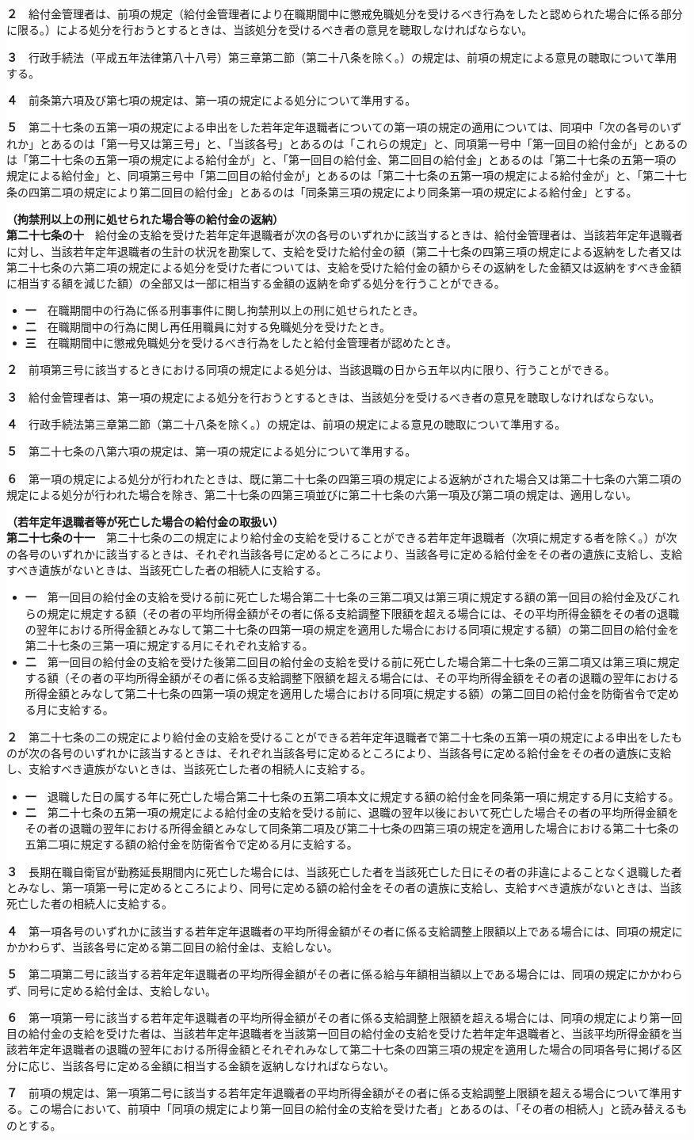 **２**　給付金管理者は、前項の規定（給付金管理者により在職期間中に懲戒免職処分を受けるべき行為をしたと認められた場合に係る部分に限る。）による処分を行おうとするときは、当該処分を受けるべき者の意見を聴取しなければならない。  
  
**３**　行政手続法（平成五年法律第八十八号）第三章第二節（第二十八条を除く。）の規定は、前項の規定による意見の聴取について準用する。  
  
**４**　前条第六項及び第七項の規定は、第一項の規定による処分について準用する。  
  
**５**　第二十七条の五第一項の規定による申出をした若年定年退職者についての第一項の規定の適用については、同項中「次の各号のいずれか」とあるのは「第一号又は第三号」と、「当該各号」とあるのは「これらの規定」と、同項第一号中「第一回目の給付金が」とあるのは「第二十七条の五第一項の規定による給付金が」と、「第一回目の給付金、第二回目の給付金」とあるのは「第二十七条の五第一項の規定による給付金」と、同項第三号中「第二回目の給付金が」とあるのは「第二十七条の五第一項の規定による給付金が」と、「第二十七条の四第二項の規定により第二回目の給付金」とあるのは「同条第三項の規定により同条第一項の規定による給付金」とする。  
  
**（拘禁刑以上の刑に処せられた場合等の給付金の返納）**  
**第二十七条の十**　給付金の支給を受けた若年定年退職者が次の各号のいずれかに該当するときは、給付金管理者は、当該若年定年退職者に対し、当該若年定年退職者の生計の状況を勘案して、支給を受けた給付金の額（第二十七条の四第三項の規定による返納をした者又は第二十七条の六第二項の規定による処分を受けた者については、支給を受けた給付金の額からその返納をした金額又は返納をすべき金額に相当する額を減じた額）の全部又は一部に相当する金額の返納を命ずる処分を行うことができる。  
* **一**　在職期間中の行為に係る刑事事件に関し拘禁刑以上の刑に処せられたとき。  
* **二**　在職期間中の行為に関し再任用職員に対する免職処分を受けたとき。  
* **三**　在職期間中に懲戒免職処分を受けるべき行為をしたと給付金管理者が認めたとき。  
  
**２**　前項第三号に該当するときにおける同項の規定による処分は、当該退職の日から五年以内に限り、行うことができる。  
  
**３**　給付金管理者は、第一項の規定による処分を行おうとするときは、当該処分を受けるべき者の意見を聴取しなければならない。  
  
**４**　行政手続法第三章第二節（第二十八条を除く。）の規定は、前項の規定による意見の聴取について準用する。  
  
**５**　第二十七条の八第六項の規定は、第一項の規定による処分について準用する。  
  
**６**　第一項の規定による処分が行われたときは、既に第二十七条の四第三項の規定による返納がされた場合又は第二十七条の六第二項の規定による処分が行われた場合を除き、第二十七条の四第三項並びに第二十七条の六第一項及び第二項の規定は、適用しない。  
  
**（若年定年退職者等が死亡した場合の給付金の取扱い）**  
**第二十七条の十一**　第二十七条の二の規定により給付金の支給を受けることができる若年定年退職者（次項に規定する者を除く。）が次の各号のいずれかに該当するときは、それぞれ当該各号に定めるところにより、当該各号に定める給付金をその者の遺族に支給し、支給すべき遺族がないときは、当該死亡した者の相続人に支給する。  
* **一**　第一回目の給付金の支給を受ける前に死亡した場合第二十七条の三第二項又は第三項に規定する額の第一回目の給付金及びこれらの規定に規定する額（その者の平均所得金額がその者に係る支給調整下限額を超える場合には、その平均所得金額をその者の退職の翌年における所得金額とみなして第二十七条の四第一項の規定を適用した場合における同項に規定する額）の第二回目の給付金を第二十七条の三第一項に規定する月にそれぞれ支給する。  
* **二**　第一回目の給付金の支給を受けた後第二回目の給付金の支給を受ける前に死亡した場合第二十七条の三第二項又は第三項に規定する額（その者の平均所得金額がその者に係る支給調整下限額を超える場合には、その平均所得金額をその者の退職の翌年における所得金額とみなして第二十七条の四第一項の規定を適用した場合における同項に規定する額）の第二回目の給付金を防衛省令で定める月に支給する。  
  
**２**　第二十七条の二の規定により給付金の支給を受けることができる若年定年退職者で第二十七条の五第一項の規定による申出をしたものが次の各号のいずれかに該当するときは、それぞれ当該各号に定めるところにより、当該各号に定める給付金をその者の遺族に支給し、支給すべき遺族がないときは、当該死亡した者の相続人に支給する。  
* **一**　退職した日の属する年に死亡した場合第二十七条の五第二項本文に規定する額の給付金を同条第一項に規定する月に支給する。  
* **二**　第二十七条の五第一項の規定による給付金の支給を受ける前に、退職の翌年以後において死亡した場合その者の平均所得金額をその者の退職の翌年における所得金額とみなして同条第二項及び第二十七条の四第三項の規定を適用した場合における第二十七条の五第二項に規定する額の給付金を防衛省令で定める月に支給する。  
  
**３**　長期在職自衛官が勤務延長期間内に死亡した場合には、当該死亡した者を当該死亡した日にその者の非違によることなく退職した者とみなし、第一項第一号に定めるところにより、同号に定める額の給付金をその者の遺族に支給し、支給すべき遺族がないときは、当該死亡した者の相続人に支給する。  
  
**４**　第一項各号のいずれかに該当する若年定年退職者の平均所得金額がその者に係る支給調整上限額以上である場合には、同項の規定にかかわらず、当該各号に定める第二回目の給付金は、支給しない。  
  
**５**　第二項第二号に該当する若年定年退職者の平均所得金額がその者に係る給与年額相当額以上である場合には、同項の規定にかかわらず、同号に定める給付金は、支給しない。  
  
**６**　第一項第一号に該当する若年定年退職者の平均所得金額がその者に係る支給調整上限額を超える場合には、同項の規定により第一回目の給付金の支給を受けた者は、当該若年定年退職者を当該第一回目の給付金の支給を受けた若年定年退職者と、当該平均所得金額を当該若年定年退職者の退職の翌年における所得金額とそれぞれみなして第二十七条の四第三項の規定を適用した場合の同項各号に掲げる区分に応じ、当該各号に定める金額に相当する金額を返納しなければならない。  
  
**７**　前項の規定は、第一項第二号に該当する若年定年退職者の平均所得金額がその者に係る支給調整上限額を超える場合について準用する。この場合において、前項中「同項の規定により第一回目の給付金の支給を受けた者」とあるのは、「その者の相続人」と読み替えるものとする。  
  